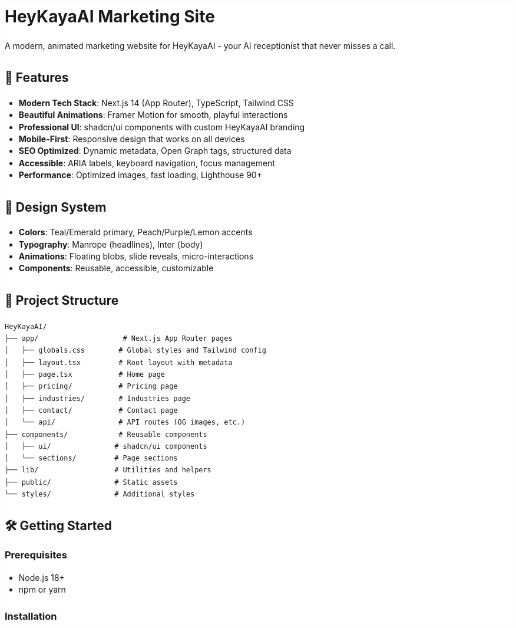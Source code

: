 # HeyKayaAI Marketing Site

A modern, animated marketing website for HeyKayaAI - your AI receptionist that never misses a call.

## 🚀 Features

- **Modern Tech Stack**: Next.js 14 (App Router), TypeScript, Tailwind CSS
- **Beautiful Animations**: Framer Motion for smooth, playful interactions
- **Professional UI**: shadcn/ui components with custom HeyKayaAI branding
- **Mobile-First**: Responsive design that works on all devices
- **SEO Optimized**: Dynamic metadata, Open Graph tags, structured data
- **Accessible**: ARIA labels, keyboard navigation, focus management
- **Performance**: Optimized images, fast loading, Lighthouse 90+

## 🎨 Design System

- **Colors**: Teal/Emerald primary, Peach/Purple/Lemon accents
- **Typography**: Manrope (headlines), Inter (body)
- **Animations**: Floating blobs, slide reveals, micro-interactions
- **Components**: Reusable, accessible, customizable

## 📁 Project Structure

```
HeyKayaAI/
├── app/                    # Next.js App Router pages
│   ├── globals.css        # Global styles and Tailwind config
│   ├── layout.tsx         # Root layout with metadata
│   ├── page.tsx           # Home page
│   ├── pricing/           # Pricing page
│   ├── industries/        # Industries page
│   ├── contact/           # Contact page
│   └── api/               # API routes (OG images, etc.)
├── components/            # Reusable components
│   ├── ui/               # shadcn/ui components
│   └── sections/         # Page sections
├── lib/                  # Utilities and helpers
├── public/               # Static assets
└── styles/               # Additional styles
```

## 🛠️ Getting Started

### Prerequisites

- Node.js 18+ 
- npm or yarn

### Installation
